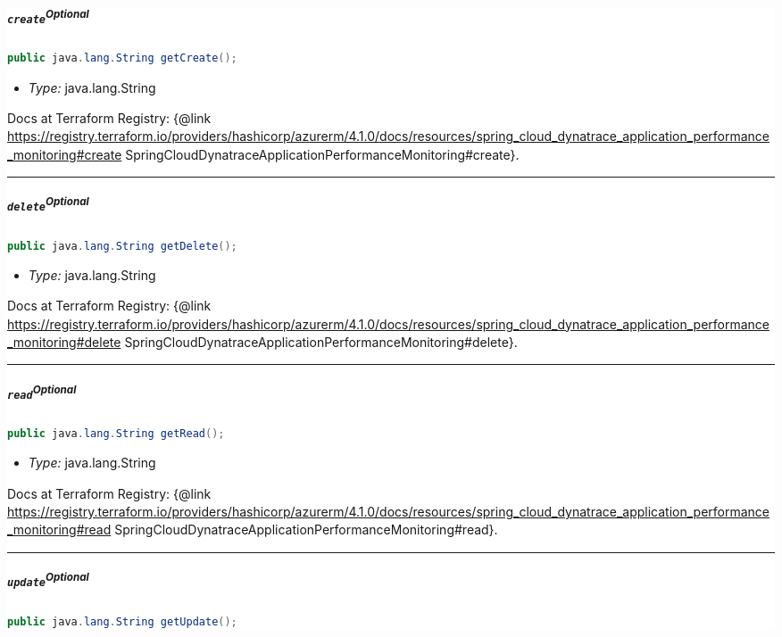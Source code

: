 
##### `create`<sup>Optional</sup> <a name="create" id="@cdktf/provider-azurerm.springCloudDynatraceApplicationPerformanceMonitoring.SpringCloudDynatraceApplicationPerformanceMonitoringTimeouts.property.create"></a>

```java
public java.lang.String getCreate();
```

- *Type:* java.lang.String

Docs at Terraform Registry: {@link https://registry.terraform.io/providers/hashicorp/azurerm/4.1.0/docs/resources/spring_cloud_dynatrace_application_performance_monitoring#create SpringCloudDynatraceApplicationPerformanceMonitoring#create}.

---

##### `delete`<sup>Optional</sup> <a name="delete" id="@cdktf/provider-azurerm.springCloudDynatraceApplicationPerformanceMonitoring.SpringCloudDynatraceApplicationPerformanceMonitoringTimeouts.property.delete"></a>

```java
public java.lang.String getDelete();
```

- *Type:* java.lang.String

Docs at Terraform Registry: {@link https://registry.terraform.io/providers/hashicorp/azurerm/4.1.0/docs/resources/spring_cloud_dynatrace_application_performance_monitoring#delete SpringCloudDynatraceApplicationPerformanceMonitoring#delete}.

---

##### `read`<sup>Optional</sup> <a name="read" id="@cdktf/provider-azurerm.springCloudDynatraceApplicationPerformanceMonitoring.SpringCloudDynatraceApplicationPerformanceMonitoringTimeouts.property.read"></a>

```java
public java.lang.String getRead();
```

- *Type:* java.lang.String

Docs at Terraform Registry: {@link https://registry.terraform.io/providers/hashicorp/azurerm/4.1.0/docs/resources/spring_cloud_dynatrace_application_performance_monitoring#read SpringCloudDynatraceApplicationPerformanceMonitoring#read}.

---

##### `update`<sup>Optional</sup> <a name="update" id="@cdktf/provider-azurerm.springCloudDynatraceApplicationPerformanceMonitoring.SpringCloudDynatraceApplicationPerformanceMonitoringTimeouts.property.update"></a>

```java
public java.lang.String getUpdate();
```
